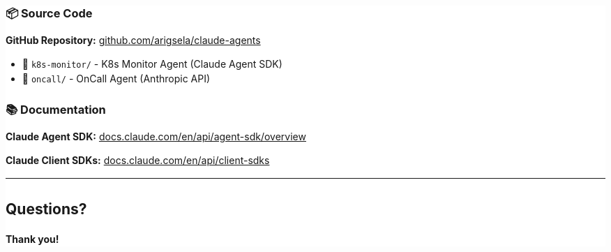 ### 📦 Source Code

**GitHub Repository:** [github.com/arigsela/claude-agents](https://github.com/arigsela/claude-agents)
- 📁 `k8s-monitor/` - K8s Monitor Agent (Claude Agent SDK)
- 📁 `oncall/` - OnCall Agent (Anthropic API)

### 📚 Documentation

**Claude Agent SDK:** [docs.claude.com/en/api/agent-sdk/overview](https://docs.claude.com/en/api/agent-sdk/overview)

**Claude Client SDKs:** [docs.claude.com/en/api/client-sdks](https://docs.claude.com/en/api/client-sdks)

---

## Questions?

**Thank you!**

